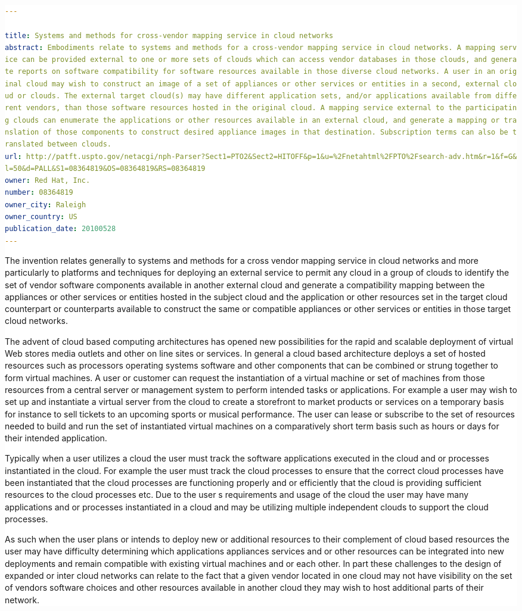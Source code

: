 ```yaml
---

title: Systems and methods for cross-vendor mapping service in cloud networks
abstract: Embodiments relate to systems and methods for a cross-vendor mapping service in cloud networks. A mapping service can be provided external to one or more sets of clouds which can access vendor databases in those clouds, and generate reports on software compatibility for software resources available in those diverse cloud networks. A user in an original cloud may wish to construct an image of a set of appliances or other services or entities in a second, external cloud or clouds. The external target cloud(s) may have different application sets, and/or applications available from different vendors, than those software resources hosted in the original cloud. A mapping service external to the participating clouds can enumerate the applications or other resources available in an external cloud, and generate a mapping or translation of those components to construct desired appliance images in that destination. Subscription terms can also be translated between clouds.
url: http://patft.uspto.gov/netacgi/nph-Parser?Sect1=PTO2&Sect2=HITOFF&p=1&u=%2Fnetahtml%2FPTO%2Fsearch-adv.htm&r=1&f=G&l=50&d=PALL&S1=08364819&OS=08364819&RS=08364819
owner: Red Hat, Inc.
number: 08364819
owner_city: Raleigh
owner_country: US
publication_date: 20100528
---
```

The invention relates generally to systems and methods for a cross vendor mapping service in cloud networks and more particularly to platforms and techniques for deploying an external service to permit any cloud in a group of clouds to identify the set of vendor software components available in another external cloud and generate a compatibility mapping between the appliances or other services or entities hosted in the subject cloud and the application or other resources set in the target cloud counterpart or counterparts available to construct the same or compatible appliances or other services or entities in those target cloud networks.

The advent of cloud based computing architectures has opened new possibilities for the rapid and scalable deployment of virtual Web stores media outlets and other on line sites or services. In general a cloud based architecture deploys a set of hosted resources such as processors operating systems software and other components that can be combined or strung together to form virtual machines. A user or customer can request the instantiation of a virtual machine or set of machines from those resources from a central server or management system to perform intended tasks or applications. For example a user may wish to set up and instantiate a virtual server from the cloud to create a storefront to market products or services on a temporary basis for instance to sell tickets to an upcoming sports or musical performance. The user can lease or subscribe to the set of resources needed to build and run the set of instantiated virtual machines on a comparatively short term basis such as hours or days for their intended application.

Typically when a user utilizes a cloud the user must track the software applications executed in the cloud and or processes instantiated in the cloud. For example the user must track the cloud processes to ensure that the correct cloud processes have been instantiated that the cloud processes are functioning properly and or efficiently that the cloud is providing sufficient resources to the cloud processes etc. Due to the user s requirements and usage of the cloud the user may have many applications and or processes instantiated in a cloud and may be utilizing multiple independent clouds to support the cloud processes.

As such when the user plans or intends to deploy new or additional resources to their complement of cloud based resources the user may have difficulty determining which applications appliances services and or other resources can be integrated into new deployments and remain compatible with existing virtual machines and or each other. In part these challenges to the design of expanded or inter cloud networks can relate to the fact that a given vendor located in one cloud may not have visibility on the set of vendors software choices and other resources available in another cloud they may wish to host additional parts of their network.
